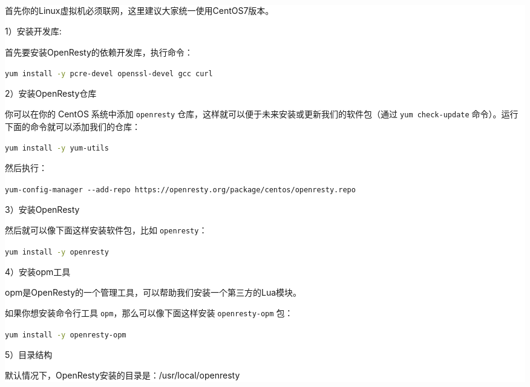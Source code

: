 首先你的Linux虚拟机必须联网，这里建议大家统一使用CentOS7版本。

1）安装开发库:

首先要安装OpenResty的依赖开发库，执行命令：

```sh
yum install -y pcre-devel openssl-devel gcc curl
```

2）安装OpenResty仓库

你可以在你的 CentOS 系统中添加 `openresty` 仓库，这样就可以便于未来安装或更新我们的软件包（通过 `yum check-update` 命令）。运行下面的命令就可以添加我们的仓库：

```bash
yum install -y yum-utils
```

然后执行：

```
yum-config-manager --add-repo https://openresty.org/package/centos/openresty.repo
```





3）安装OpenResty

然后就可以像下面这样安装软件包，比如 `openresty`：

```bash
yum install -y openresty
```

4）安装opm工具

opm是OpenResty的一个管理工具，可以帮助我们安装一个第三方的Lua模块。

如果你想安装命令行工具 `opm`，那么可以像下面这样安装 `openresty-opm` 包：

```bash
yum install -y openresty-opm
```

5）目录结构

默认情况下，OpenResty安装的目录是：/usr/local/openresty
